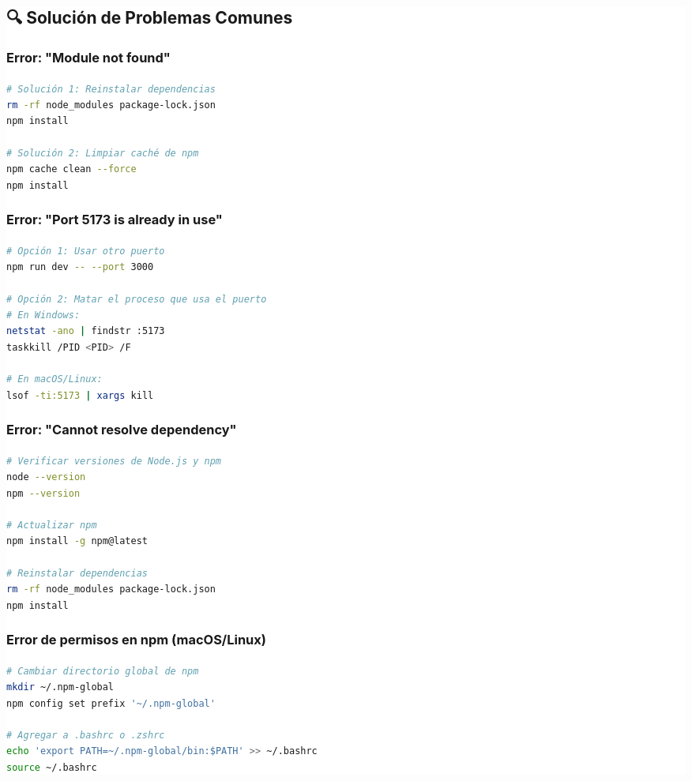 ## 🔍 Solución de Problemas Comunes

### Error: "Module not found"
```bash
# Solución 1: Reinstalar dependencias
rm -rf node_modules package-lock.json
npm install

# Solución 2: Limpiar caché de npm
npm cache clean --force
npm install
```

### Error: "Port 5173 is already in use"
```bash
# Opción 1: Usar otro puerto
npm run dev -- --port 3000

# Opción 2: Matar el proceso que usa el puerto
# En Windows:
netstat -ano | findstr :5173
taskkill /PID <PID> /F

# En macOS/Linux:
lsof -ti:5173 | xargs kill
```

### Error: "Cannot resolve dependency"
```bash
# Verificar versiones de Node.js y npm
node --version
npm --version

# Actualizar npm
npm install -g npm@latest

# Reinstalar dependencias
rm -rf node_modules package-lock.json
npm install
```

### Error de permisos en npm (macOS/Linux)
```bash
# Cambiar directorio global de npm
mkdir ~/.npm-global
npm config set prefix '~/.npm-global'

# Agregar a .bashrc o .zshrc
echo 'export PATH=~/.npm-global/bin:$PATH' >> ~/.bashrc
source ~/.bashrc
```

